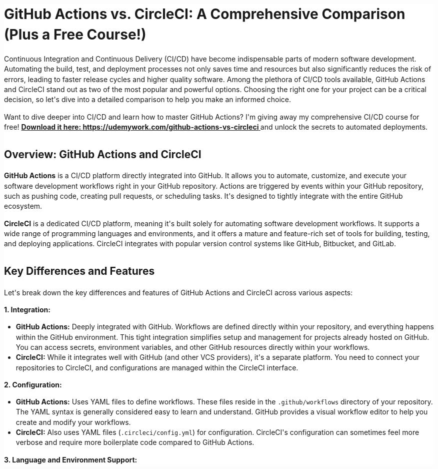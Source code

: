 # GitHub Actions vs. CircleCI: A Comprehensive Comparison (Plus a Free Course!)

Continuous Integration and Continuous Delivery (CI/CD) have become indispensable parts of modern software development. Automating the build, test, and deployment processes not only saves time and resources but also significantly reduces the risk of errors, leading to faster release cycles and higher quality software. Among the plethora of CI/CD tools available, GitHub Actions and CircleCI stand out as two of the most popular and powerful options. Choosing the right one for your project can be a critical decision, so let's dive into a detailed comparison to help you make an informed choice.

Want to dive deeper into CI/CD and learn how to master GitHub Actions? I'm giving away my comprehensive CI/CD course for free!  **[Download it here: https://udemywork.com/github-actions-vs-circleci ](https://udemywork.com/github-actions-vs-circleci)** and unlock the secrets to automated deployments.

## Overview: GitHub Actions and CircleCI

**GitHub Actions** is a CI/CD platform directly integrated into GitHub. It allows you to automate, customize, and execute your software development workflows right in your GitHub repository. Actions are triggered by events within your GitHub repository, such as pushing code, creating pull requests, or scheduling tasks.  It's designed to tightly integrate with the entire GitHub ecosystem.

**CircleCI** is a dedicated CI/CD platform, meaning it's built solely for automating software development workflows.  It supports a wide range of programming languages and environments, and it offers a mature and feature-rich set of tools for building, testing, and deploying applications. CircleCI integrates with popular version control systems like GitHub, Bitbucket, and GitLab.

## Key Differences and Features

Let's break down the key differences and features of GitHub Actions and CircleCI across various aspects:

**1. Integration:**

*   **GitHub Actions:** Deeply integrated with GitHub. Workflows are defined directly within your repository, and everything happens within the GitHub environment. This tight integration simplifies setup and management for projects already hosted on GitHub.  You can access secrets, environment variables, and other GitHub resources directly within your workflows.
*   **CircleCI:** While it integrates well with GitHub (and other VCS providers), it's a separate platform. You need to connect your repositories to CircleCI, and configurations are managed within the CircleCI interface.

**2. Configuration:**

*   **GitHub Actions:** Uses YAML files to define workflows. These files reside in the `.github/workflows` directory of your repository. The YAML syntax is generally considered easy to learn and understand. GitHub provides a visual workflow editor to help you create and modify your workflows.
*   **CircleCI:** Also uses YAML files (`.circleci/config.yml`) for configuration. CircleCI's configuration can sometimes feel more verbose and require more boilerplate code compared to GitHub Actions.

**3. Language and Environment Support:**
